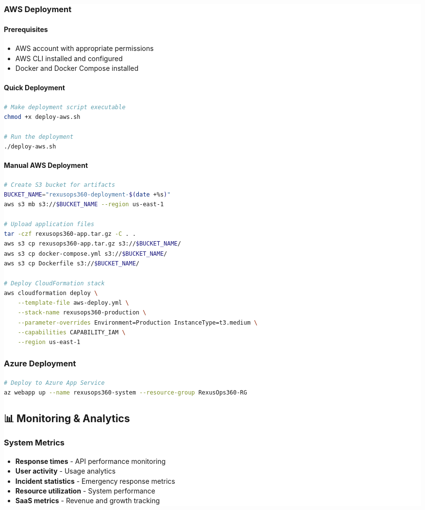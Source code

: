 ### AWS Deployment

#### Prerequisites
- AWS account with appropriate permissions
- AWS CLI installed and configured
- Docker and Docker Compose installed

#### Quick Deployment
```bash
# Make deployment script executable
chmod +x deploy-aws.sh

# Run the deployment
./deploy-aws.sh
```

#### Manual AWS Deployment
```bash
# Create S3 bucket for artifacts
BUCKET_NAME="rexusops360-deployment-$(date +%s)"
aws s3 mb s3://$BUCKET_NAME --region us-east-1

# Upload application files
tar -czf rexusops360-app.tar.gz -C . .
aws s3 cp rexusops360-app.tar.gz s3://$BUCKET_NAME/
aws s3 cp docker-compose.yml s3://$BUCKET_NAME/
aws s3 cp Dockerfile s3://$BUCKET_NAME/

# Deploy CloudFormation stack
aws cloudformation deploy \
    --template-file aws-deploy.yml \
    --stack-name rexusops360-production \
    --parameter-overrides Environment=Production InstanceType=t3.medium \
    --capabilities CAPABILITY_IAM \
    --region us-east-1
```

### Azure Deployment
```bash
# Deploy to Azure App Service
az webapp up --name rexusops360-system --resource-group RexusOps360-RG
```

## 📊 Monitoring & Analytics

### System Metrics
- **Response times** - API performance monitoring
- **User activity** - Usage analytics
- **Incident statistics** - Emergency response metrics
- **Resource utilization** - System performance
- **SaaS metrics** - Revenue and growth tracking
